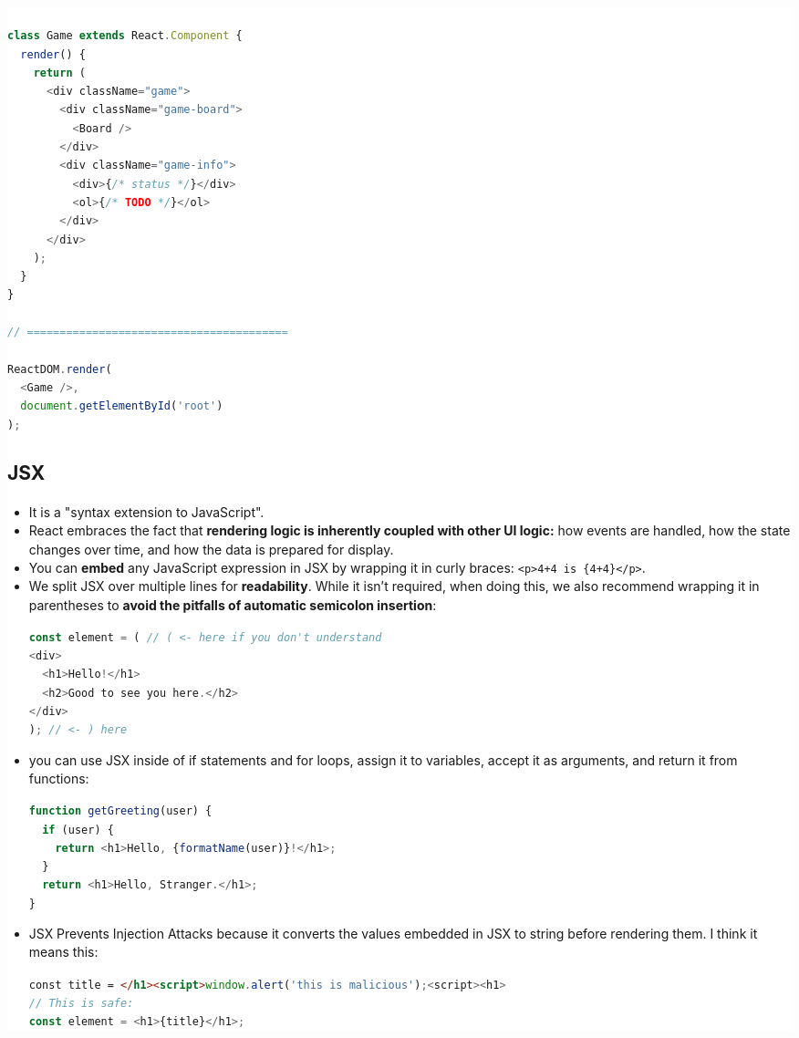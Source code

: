 ```javascript

class Game extends React.Component {
  render() {
    return (
      <div className="game">
        <div className="game-board">
          <Board />
        </div>
        <div className="game-info">
          <div>{/* status */}</div>
          <ol>{/* TODO */}</ol>
        </div>
      </div>
    );
  }
}

// ========================================

ReactDOM.render(
  <Game />,
  document.getElementById('root')
);
```

## JSX
* It is a "syntax extension to JavaScript".
* React embraces the fact that **rendering logic is inherently coupled with other UI logic:** how events are handled, how the state changes over time, and how the data is prepared for display.
* You can **embed** any JavaScript expression in JSX by wrapping it in curly braces: `<p>4+4 is {4+4}</p>`.
* We split JSX over multiple lines for **readability**. While it isn’t required, when doing this, we also recommend wrapping it in parentheses to **avoid the pitfalls of automatic semicolon insertion**:
  ```javascript
  const element = ( // ( <- here if you don't understand
  <div>
    <h1>Hello!</h1>
    <h2>Good to see you here.</h2>
  </div>
  ); // <- ) here
  ```
* you can use JSX inside of if statements and for loops, assign it to variables, accept it as arguments, and return it from functions: 
  ```javascript
  function getGreeting(user) {
    if (user) {
      return <h1>Hello, {formatName(user)}!</h1>;
    }
    return <h1>Hello, Stranger.</h1>;
  }
  ```
* JSX Prevents Injection Attacks because it converts the values embedded in JSX to string before rendering them. I think it means this: 
  ```html
  const title = </h1><script>window.alert('this is malicious');<script><h1>
  // This is safe:
  const element = <h1>{title}</h1>;
  ```
